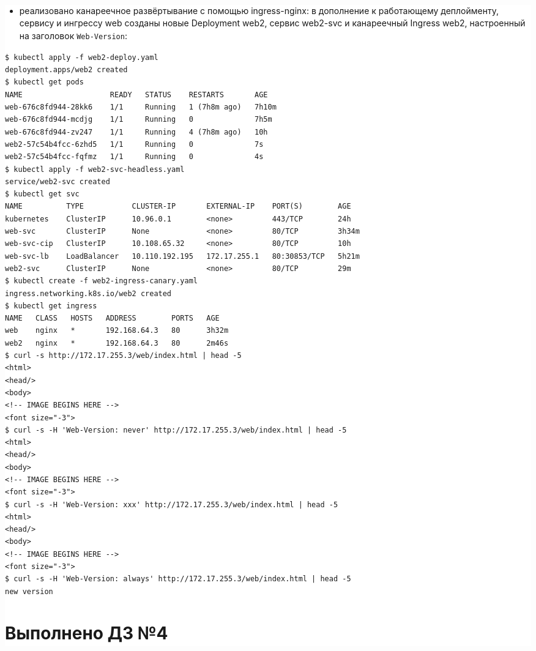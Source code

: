  - реализовано канареечное развёртывание с помощью ingress-nginx: в дополнение к работающему деплойменту, сервису и ингрессу web созданы новые Deployment web2,
   сервис web2-svc и канареечный Ingress web2, настроенный на заголовок `Web-Version`:
```
$ kubectl apply -f web2-deploy.yaml
deployment.apps/web2 created
$ kubectl get pods
NAME                    READY   STATUS    RESTARTS       AGE
web-676c8fd944-28kk6    1/1     Running   1 (7h8m ago)   7h10m
web-676c8fd944-mcdjg    1/1     Running   0              7h5m
web-676c8fd944-zv247    1/1     Running   4 (7h8m ago)   10h
web2-57c54b4fcc-6zhd5   1/1     Running   0              7s
web2-57c54b4fcc-fqfmz   1/1     Running   0              4s
$ kubectl apply -f web2-svc-headless.yaml
service/web2-svc created
$ kubectl get svc
NAME          TYPE           CLUSTER-IP       EXTERNAL-IP    PORT(S)        AGE
kubernetes    ClusterIP      10.96.0.1        <none>         443/TCP        24h
web-svc       ClusterIP      None             <none>         80/TCP         3h34m
web-svc-cip   ClusterIP      10.108.65.32     <none>         80/TCP         10h
web-svc-lb    LoadBalancer   10.110.192.195   172.17.255.1   80:30853/TCP   5h21m
web2-svc      ClusterIP      None             <none>         80/TCP         29m
$ kubectl create -f web2-ingress-canary.yaml
ingress.networking.k8s.io/web2 created
$ kubectl get ingress
NAME   CLASS   HOSTS   ADDRESS        PORTS   AGE
web    nginx   *       192.168.64.3   80      3h32m
web2   nginx   *       192.168.64.3   80      2m46s
$ curl -s http://172.17.255.3/web/index.html | head -5
<html>
<head/>
<body>
<!-- IMAGE BEGINS HERE -->
<font size="-3">
$ curl -s -H 'Web-Version: never' http://172.17.255.3/web/index.html | head -5
<html>
<head/>
<body>
<!-- IMAGE BEGINS HERE -->
<font size="-3">
$ curl -s -H 'Web-Version: xxx' http://172.17.255.3/web/index.html | head -5
<html>
<head/>
<body>
<!-- IMAGE BEGINS HERE -->
<font size="-3">
$ curl -s -H 'Web-Version: always' http://172.17.255.3/web/index.html | head -5
new version
```

# Выполнено ДЗ №4
